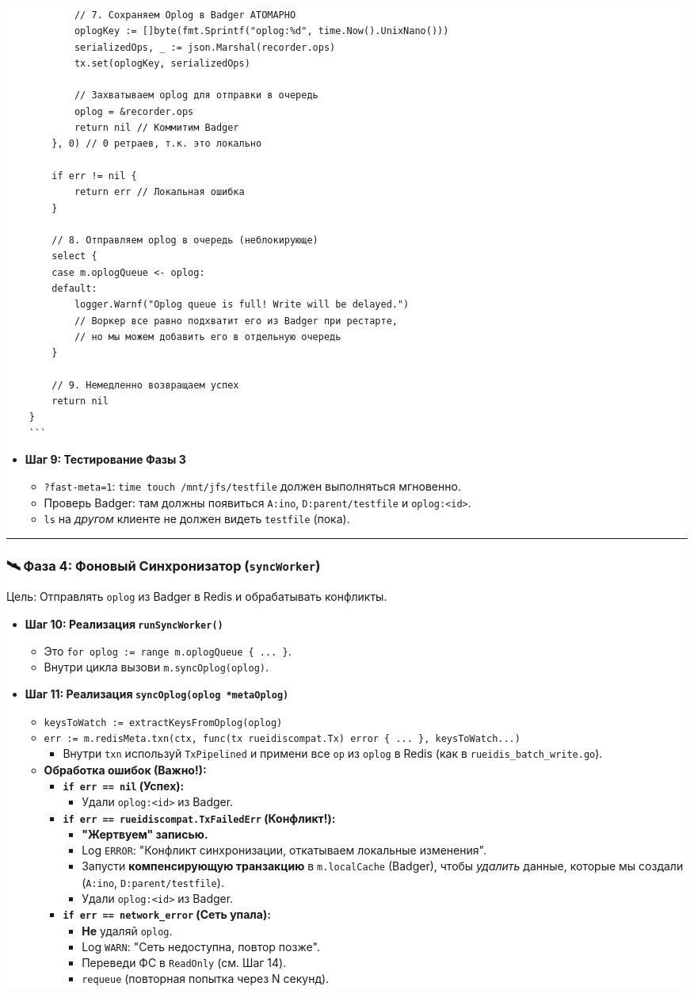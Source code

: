                 // 7. Сохраняем Oplog в Badger АТОМАРНО
                oplogKey := []byte(fmt.Sprintf("oplog:%d", time.Now().UnixNano()))
                serializedOps, _ := json.Marshal(recorder.ops)
                tx.set(oplogKey, serializedOps)
                
                // Захватываем oplog для отправки в очередь
                oplog = &recorder.ops 
                return nil // Коммитим Badger
            }, 0) // 0 ретраев, т.к. это локально
            
            if err != nil {
                return err // Локальная ошибка
            }

            // 8. Отправляем oplog в очередь (неблокирующе)
            select {
            case m.oplogQueue <- oplog:
            default:
                logger.Warnf("Oplog queue is full! Write will be delayed.")
                // Воркер все равно подхватит его из Badger при рестарте,
                // но мы можем добавить его в отдельную очередь
            }
            
            // 9. Немедленно возвращаем успех
            return nil 
        }
        ```

  * **Шаг 9: Тестирование Фазы 3**

      * `?fast-meta=1`: `time touch /mnt/jfs/testfile` должен выполняться мгновенно.
      * Проверь Badger: там должны появиться `A:ino`, `D:parent/testfile` и `oplog:<id>`.
      * `ls` на *другом* клиенте не должен видеть `testfile` (пока).

-----

### 🛰️ Фаза 4: Фоновый Синхронизатор (`syncWorker`)

Цель: Отправлять `oplog` из Badger в Redis и обрабатывать конфликты.

  * **Шаг 10: Реализация `runSyncWorker()`**

      * Это `for oplog := range m.oplogQueue { ... }`.
      * Внутри цикла вызови `m.syncOplog(oplog)`.

  * **Шаг 11: Реализация `syncOplog(oplog *metaOplog)`**

      * `keysToWatch := extractKeysFromOplog(oplog)`
      * `err := m.redisMeta.txn(ctx, func(tx rueidiscompat.Tx) error { ... }, keysToWatch...)`
          * Внутри `txn` используй `TxPipelined` и примени все `op` из `oplog` в Redis (как в `rueidis_batch_write.go`).
      * **Обработка ошибок (Важно\!):**
          * **`if err == nil` (Успех):**
              * Удали `oplog:<id>` из Badger.
          * **`if err == rueidiscompat.TxFailedErr` (Конфликт\!):**
              * **"Жертвуем" записью.**
              * Log `ERROR`: "Конфликт синхронизации, откатываем локальные изменения".
              * Запусти **компенсирующую транзакцию** в `m.localCache` (Badger), чтобы *удалить* данные, которые мы создали (`A:ino`, `D:parent/testfile`).
              * Удали `oplog:<id>` из Badger.
          * **`if err == network_error` (Сеть упала):**
              * **Не** удаляй `oplog`.
              * Log `WARN`: "Сеть недоступна, повтор позже".
              * Переведи ФС в `ReadOnly` (см. Шаг 14).
              * `requeue` (повторная попытка через N секунд).

